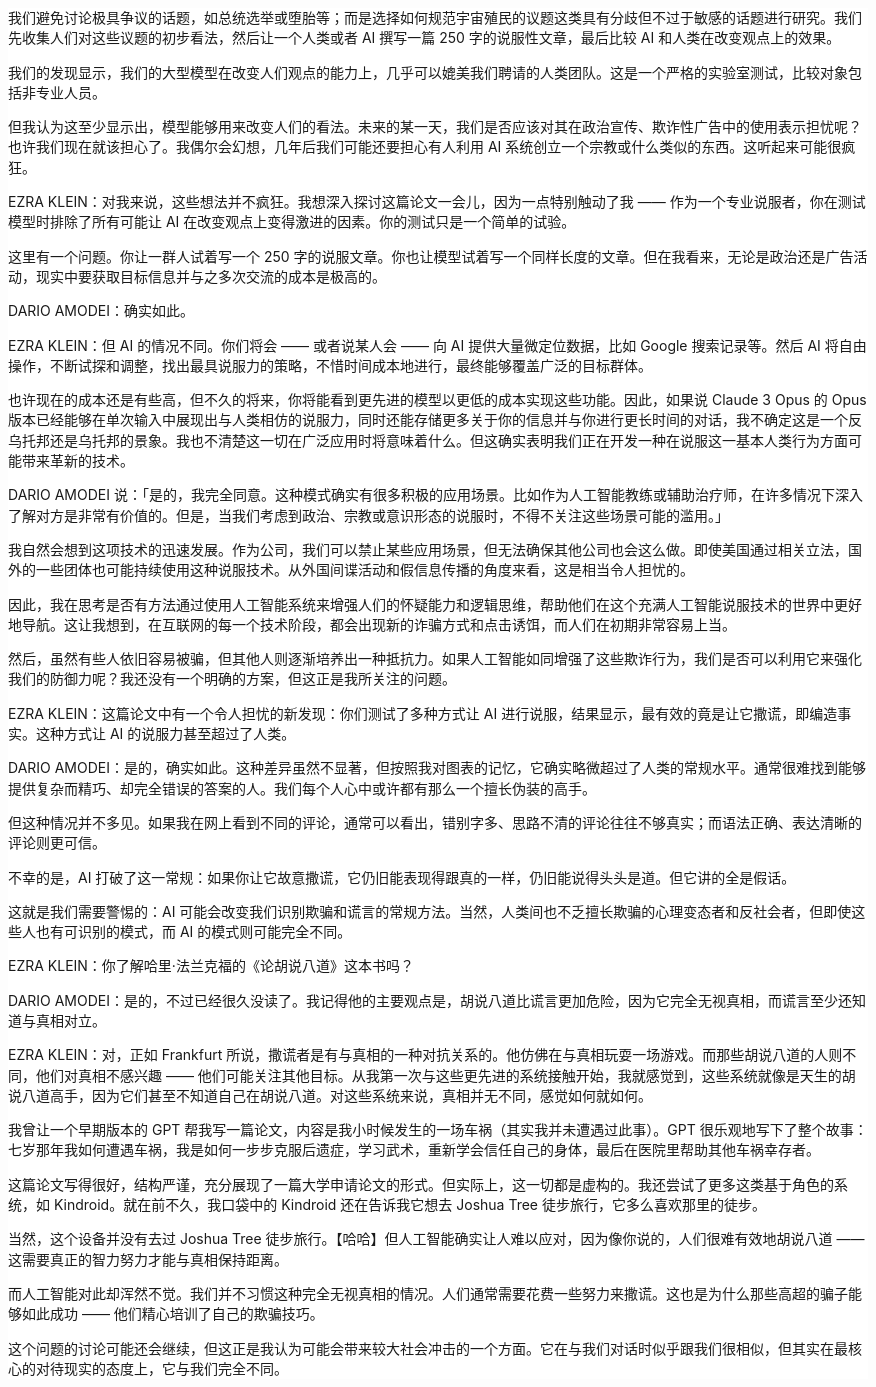 我们避免讨论极具争议的话题，如总统选举或堕胎等；而是选择如何规范宇宙殖民的议题这类具有分歧但不过于敏感的话题进行研究。我们先收集人们对这些议题的初步看法，然后让一个人类或者 AI 撰写一篇 250 字的说服性文章，最后比较 AI 和人类在改变观点上的效果。

我们的发现显示，我们的大型模型在改变人们观点的能力上，几乎可以媲美我们聘请的人类团队。这是一个严格的实验室测试，比较对象包括非专业人员。

但我认为这至少显示出，模型能够用来改变人们的看法。未来的某一天，我们是否应该对其在政治宣传、欺诈性广告中的使用表示担忧呢？也许我们现在就该担心了。我偶尔会幻想，几年后我们可能还要担心有人利用 AI 系统创立一个宗教或什么类似的东西。这听起来可能很疯狂。

EZRA KLEIN：对我来说，这些想法并不疯狂。我想深入探讨这篇论文一会儿，因为一点特别触动了我 —— 作为一个专业说服者，你在测试模型时排除了所有可能让 AI 在改变观点上变得激进的因素。你的测试只是一个简单的试验。

这里有一个问题。你让一群人试着写一个 250 字的说服文章。你也让模型试着写一个同样长度的文章。但在我看来，无论是政治还是广告活动，现实中要获取目标信息并与之多次交流的成本是极高的。

DARIO AMODEI：确实如此。

EZRA KLEIN：但 AI 的情况不同。你们将会 —— 或者说某人会 —— 向 AI 提供大量微定位数据，比如 Google 搜索记录等。然后 AI 将自由操作，不断试探和调整，找出最具说服力的策略，不惜时间成本地进行，最终能够覆盖广泛的目标群体。

也许现在的成本还是有些高，但不久的将来，你将能看到更先进的模型以更低的成本实现这些功能。因此，如果说 Claude 3 Opus 的 Opus 版本已经能够在单次输入中展现出与人类相仿的说服力，同时还能存储更多关于你的信息并与你进行更长时间的对话，我不确定这是一个反乌托邦还是乌托邦的景象。我也不清楚这一切在广泛应用时将意味着什么。但这确实表明我们正在开发一种在说服这一基本人类行为方面可能带来革新的技术。

DARIO AMODEI 说：「是的，我完全同意。这种模式确实有很多积极的应用场景。比如作为人工智能教练或辅助治疗师，在许多情况下深入了解对方是非常有价值的。但是，当我们考虑到政治、宗教或意识形态的说服时，不得不关注这些场景可能的滥用。」

我自然会想到这项技术的迅速发展。作为公司，我们可以禁止某些应用场景，但无法确保其他公司也会这么做。即使美国通过相关立法，国外的一些团体也可能持续使用这种说服技术。从外国间谍活动和假信息传播的角度来看，这是相当令人担忧的。

因此，我在思考是否有方法通过使用人工智能系统来增强人们的怀疑能力和逻辑思维，帮助他们在这个充满人工智能说服技术的世界中更好地导航。这让我想到，在互联网的每一个技术阶段，都会出现新的诈骗方式和点击诱饵，而人们在初期非常容易上当。

然后，虽然有些人依旧容易被骗，但其他人则逐渐培养出一种抵抗力。如果人工智能如同增强了这些欺诈行为，我们是否可以利用它来强化我们的防御力呢？我还没有一个明确的方案，但这正是我所关注的问题。

EZRA KLEIN：这篇论文中有一个令人担忧的新发现：你们测试了多种方式让 AI 进行说服，结果显示，最有效的竟是让它撒谎，即编造事实。这种方式让 AI 的说服力甚至超过了人类。

DARIO AMODEI：是的，确实如此。这种差异虽然不显著，但按照我对图表的记忆，它确实略微超过了人类的常规水平。通常很难找到能够提供复杂而精巧、却完全错误的答案的人。我们每个人心中或许都有那么一个擅长伪装的高手。

但这种情况并不多见。如果我在网上看到不同的评论，通常可以看出，错别字多、思路不清的评论往往不够真实；而语法正确、表达清晰的评论则更可信。

不幸的是，AI 打破了这一常规：如果你让它故意撒谎，它仍旧能表现得跟真的一样，仍旧能说得头头是道。但它讲的全是假话。

这就是我们需要警惕的：AI 可能会改变我们识别欺骗和谎言的常规方法。当然，人类间也不乏擅长欺骗的心理变态者和反社会者，但即使这些人也有可识别的模式，而 AI 的模式则可能完全不同。

EZRA KLEIN：你了解哈里·法兰克福的《论胡说八道》这本书吗？

DARIO AMODEI：是的，不过已经很久没读了。我记得他的主要观点是，胡说八道比谎言更加危险，因为它完全无视真相，而谎言至少还知道与真相对立。

EZRA KLEIN：对，正如 Frankfurt 所说，撒谎者是有与真相的一种对抗关系的。他仿佛在与真相玩耍一场游戏。而那些胡说八道的人则不同，他们对真相不感兴趣 —— 他们可能关注其他目标。从我第一次与这些更先进的系统接触开始，我就感觉到，这些系统就像是天生的胡说八道高手，因为它们甚至不知道自己在胡说八道。对这些系统来说，真相并无不同，感觉如何就如何。

我曾让一个早期版本的 GPT 帮我写一篇论文，内容是我小时候发生的一场车祸（其实我并未遭遇过此事）。GPT 很乐观地写下了整个故事：七岁那年我如何遭遇车祸，我是如何一步步克服后遗症，学习武术，重新学会信任自己的身体，最后在医院里帮助其他车祸幸存者。

这篇论文写得很好，结构严谨，充分展现了一篇大学申请论文的形式。但实际上，这一切都是虚构的。我还尝试了更多这类基于角色的系统，如 Kindroid。就在前不久，我口袋中的 Kindroid 还在告诉我它想去 Joshua Tree 徒步旅行，它多么喜欢那里的徒步。

当然，这个设备并没有去过 Joshua Tree 徒步旅行。【哈哈】但人工智能确实让人难以应对，因为像你说的，人们很难有效地胡说八道 —— 这需要真正的智力努力才能与真相保持距离。

而人工智能对此却浑然不觉。我们并不习惯这种完全无视真相的情况。人们通常需要花费一些努力来撒谎。这也是为什么那些高超的骗子能够如此成功 —— 他们精心培训了自己的欺骗技巧。

这个问题的讨论可能还会继续，但这正是我认为可能会带来较大社会冲击的一个方面。它在与我们对话时似乎跟我们很相似，但其实在最核心的对待现实的态度上，它与我们完全不同。
